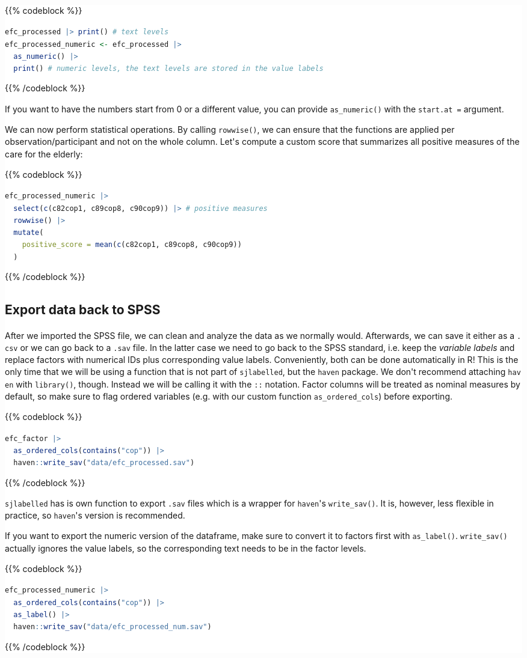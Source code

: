 {{% codeblock %}}

``` r
efc_processed |> print() # text levels
efc_processed_numeric <- efc_processed |> 
  as_numeric() |> 
  print() # numeric levels, the text levels are stored in the value labels
```

{{% /codeblock %}}

If you want to have the numbers start from 0 or a different value, you can provide `as_numeric()` with the `start.at =` argument.

We can now perform statistical operations. By calling `rowwise()`, we can ensure that the functions are applied per observation/participant and not on the whole column. Let's compute a custom score that summarizes all positive measures of the care for the elderly:

{{% codeblock %}}

``` r
efc_processed_numeric |> 
  select(c(c82cop1, c89cop8, c90cop9)) |> # positive measures
  rowwise() |> 
  mutate(
    positive_score = mean(c(c82cop1, c89cop8, c90cop9))
  )
```

{{% /codeblock %}}

## Export data back to SPSS

After we imported the SPSS file, we can clean and analyze the data as we normally would. Afterwards, we can save it either as a `.csv` or we can go back to a `.sav` file. In the latter case we need to go back to the SPSS standard, i.e. keep the *variable labels* and replace factors with numerical IDs plus corresponding value labels. Conveniently, both can be done automatically in R! This is the only time that we will be using a function that is not part of `sjlabelled`, but the `haven` package. We don't recommend attaching `haven` with `library()`, though. Instead we will be calling it with the `::` notation. Factor columns will be treated as nominal measures by default, so make sure to flag ordered variables (e.g. with our custom function `as_ordered_cols`) before exporting.

{{% codeblock %}}

``` r
efc_factor |> 
  as_ordered_cols(contains("cop")) |> 
  haven::write_sav("data/efc_processed.sav")
```

{{% /codeblock %}}

`sjlabelled` has is own function to export `.sav` files which is a wrapper for `haven`'s `write_sav()`. It is, however, less flexible in practice, so `haven`'s version is recommended.

If you want to export the numeric version of the dataframe, make sure to convert it to factors first with `as_label()`. `write_sav()` actually ignores the value labels, so the corresponding text needs to be in the factor levels.

{{% codeblock %}}

``` r
efc_processed_numeric |>
  as_ordered_cols(contains("cop")) |> 
  as_label() |> 
  haven::write_sav("data/efc_processed_num.sav")
```

{{% /codeblock %}}
